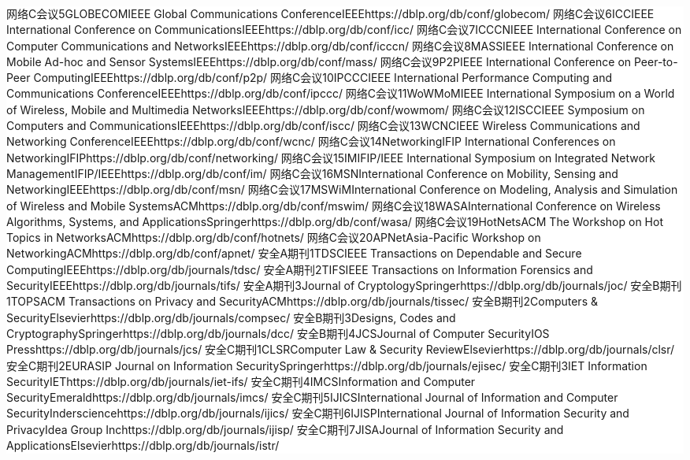 <tr><td>网络</td><td>C</td><td>会议</td><td>5</td><td>GLOBECOM</td><td>IEEE Global Communications Conference</td><td>IEEE</td><td>https://dblp.org/db/conf/globecom/</td></tr>
<tr><td>网络</td><td>C</td><td>会议</td><td>6</td><td>ICC</td><td>IEEE International Conference on Communications</td><td>IEEE</td><td>https://dblp.org/db/conf/icc/</td></tr>
<tr><td>网络</td><td>C</td><td>会议</td><td>7</td><td>ICCCN</td><td>IEEE International Conference on Computer Communications and Networks</td><td>IEEE</td><td>https://dblp.org/db/conf/icccn/</td></tr>
<tr><td>网络</td><td>C</td><td>会议</td><td>8</td><td>MASS</td><td>IEEE International Conference on Mobile Ad-hoc and Sensor Systems</td><td>IEEE</td><td>https://dblp.org/db/conf/mass/</td></tr>
<tr><td>网络</td><td>C</td><td>会议</td><td>9</td><td>P2P</td><td>IEEE International Conference on Peer-to-Peer Computing</td><td>IEEE</td><td>https://dblp.org/db/conf/p2p/</td></tr>
<tr><td>网络</td><td>C</td><td>会议</td><td>10</td><td>IPCCC</td><td>IEEE International Performance Computing and Communications Conference</td><td>IEEE</td><td>https://dblp.org/db/conf/ipccc/</td></tr>
<tr><td>网络</td><td>C</td><td>会议</td><td>11</td><td>WoWMoM</td><td>IEEE International Symposium on a World of Wireless, Mobile and Multimedia Networks</td><td>IEEE</td><td>https://dblp.org/db/conf/wowmom/</td></tr>
<tr><td>网络</td><td>C</td><td>会议</td><td>12</td><td>ISCC</td><td>IEEE Symposium on Computers and Communications</td><td>IEEE</td><td>https://dblp.org/db/conf/iscc/</td></tr>
<tr><td>网络</td><td>C</td><td>会议</td><td>13</td><td>WCNC</td><td>IEEE Wireless Communications and Networking Conference</td><td>IEEE</td><td>https://dblp.org/db/conf/wcnc/</td></tr>
<tr><td>网络</td><td>C</td><td>会议</td><td>14</td><td>Networking</td><td>IFIP International Conferences on Networking</td><td>IFIP</td><td>https://dblp.org/db/conf/networking/</td></tr>
<tr><td>网络</td><td>C</td><td>会议</td><td>15</td><td>IM</td><td>IFIP/IEEE International Symposium on Integrated Network Management</td><td>IFIP/IEEE</td><td>https://dblp.org/db/conf/im/</td></tr>
<tr><td>网络</td><td>C</td><td>会议</td><td>16</td><td>MSN</td><td>International Conference on Mobility, Sensing and Networking</td><td>IEEE</td><td>https://dblp.org/db/conf/msn/</td></tr>
<tr><td>网络</td><td>C</td><td>会议</td><td>17</td><td>MSWiM</td><td>International Conference on Modeling, Analysis and Simulation of Wireless and Mobile Systems</td><td>ACM</td><td>https://dblp.org/db/conf/mswim/</td></tr>
<tr><td>网络</td><td>C</td><td>会议</td><td>18</td><td>WASA</td><td>International Conference on Wireless Algorithms, Systems, and Applications</td><td>Springer</td><td>https://dblp.org/db/conf/wasa/</td></tr>
<tr><td>网络</td><td>C</td><td>会议</td><td>19</td><td>HotNets</td><td>ACM The Workshop on Hot Topics in Networks</td><td>ACM</td><td>https://dblp.org/db/conf/hotnets/</td></tr>
<tr class="a"><td>网络</td><td>C</td><td>会议</td><td>20</td><td>APNet</td><td>Asia-Pacific Workshop on Networking</td><td>ACM</td><td>https://dblp.org/db/conf/apnet/</td></tr>
<tr><td>安全</td><td>A</td><td>期刊</td><td>1</td><td>TDSC</td><td>IEEE Transactions on Dependable and Secure Computing</td><td>IEEE</td><td>https://dblp.org/db/journals/tdsc/</td></tr>
<tr><td>安全</td><td>A</td><td>期刊</td><td>2</td><td>TIFS</td><td>IEEE Transactions on Information Forensics and Security</td><td>IEEE</td><td>https://dblp.org/db/journals/tifs/</td></tr>
<tr><td>安全</td><td>A</td><td>期刊</td><td>3</td><td></td><td>Journal of Cryptology</td><td>Springer</td><td>https://dblp.org/db/journals/joc/</td></tr>
<tr><td>安全</td><td>B</td><td>期刊</td><td>1</td><td>TOPS</td><td>ACM Transactions on Privacy and Security</td><td>ACM</td><td>https://dblp.org/db/journals/tissec/</td></tr>
<tr><td>安全</td><td>B</td><td>期刊</td><td>2</td><td></td><td>Computers & Security</td><td>Elsevier</td><td>https://dblp.org/db/journals/compsec/</td></tr>
<tr><td>安全</td><td>B</td><td>期刊</td><td>3</td><td></td><td>Designs, Codes and Cryptography</td><td>Springer</td><td>https://dblp.org/db/journals/dcc/</td></tr>
<tr><td>安全</td><td>B</td><td>期刊</td><td>4</td><td>JCS</td><td>Journal of Computer Security</td><td>IOS Press</td><td>https://dblp.org/db/journals/jcs/</td></tr>
<tr><td>安全</td><td>C</td><td>期刊</td><td>1</td><td>CLSR</td><td>Computer Law & Security Review</td><td>Elsevier</td><td>https://dblp.org/db/journals/clsr/</td></tr>
<tr><td>安全</td><td>C</td><td>期刊</td><td>2</td><td></td><td>EURASIP Journal on Information Security</td><td>Springer</td><td>https://dblp.org/db/journals/ejisec/</td></tr>
<tr><td>安全</td><td>C</td><td>期刊</td><td>3</td><td></td><td>IET Information Security</td><td>IET</td><td>https://dblp.org/db/journals/iet-ifs/</td></tr>
<tr><td>安全</td><td>C</td><td>期刊</td><td>4</td><td>IMCS</td><td>Information and Computer Security</td><td>Emerald</td><td>https://dblp.org/db/journals/imcs/</td></tr>
<tr><td>安全</td><td>C</td><td>期刊</td><td>5</td><td>IJICS</td><td>International Journal of Information and Computer Security</td><td>Inderscience</td><td>https://dblp.org/db/journals/ijics/</td></tr>
<tr><td>安全</td><td>C</td><td>期刊</td><td>6</td><td>IJISP</td><td>International Journal of Information Security and Privacy</td><td>Idea Group Inc</td><td>https://dblp.org/db/journals/ijisp/</td></tr>
<tr><td>安全</td><td>C</td><td>期刊</td><td>7</td><td>JISA</td><td>Journal of Information Security and Applications</td><td>Elsevier</td><td>https://dblp.org/db/journals/istr/</td></tr>